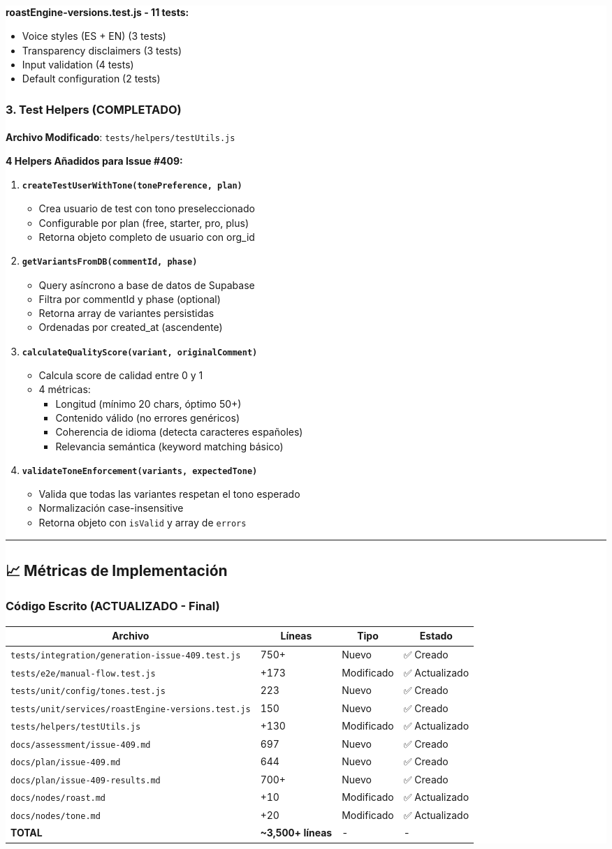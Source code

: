 **roastEngine-versions.test.js - 11 tests:**
- Voice styles (ES + EN) (3 tests)
- Transparency disclaimers (3 tests)
- Input validation (4 tests)
- Default configuration (2 tests)

### 3. Test Helpers (COMPLETADO)

**Archivo Modificado**: `tests/helpers/testUtils.js`

**4 Helpers Añadidos para Issue #409:**

1. **`createTestUserWithTone(tonePreference, plan)`**
   - Crea usuario de test con tono preseleccionado
   - Configurable por plan (free, starter, pro, plus)
   - Retorna objeto completo de usuario con org_id

2. **`getVariantsFromDB(commentId, phase)`**
   - Query asíncrono a base de datos de Supabase
   - Filtra por commentId y phase (optional)
   - Retorna array de variantes persistidas
   - Ordenadas por created_at (ascendente)

3. **`calculateQualityScore(variant, originalComment)`**
   - Calcula score de calidad entre 0 y 1
   - 4 métricas:
     - Longitud (mínimo 20 chars, óptimo 50+)
     - Contenido válido (no errores genéricos)
     - Coherencia de idioma (detecta caracteres españoles)
     - Relevancia semántica (keyword matching básico)

4. **`validateToneEnforcement(variants, expectedTone)`**
   - Valida que todas las variantes respetan el tono esperado
   - Normalización case-insensitive
   - Retorna objeto con `isValid` y array de `errors`

---

## 📈 Métricas de Implementación

### Código Escrito (ACTUALIZADO - Final)

| Archivo | Líneas | Tipo | Estado |
|---------|--------|------|--------|
| `tests/integration/generation-issue-409.test.js` | 750+ | Nuevo | ✅ Creado |
| `tests/e2e/manual-flow.test.js` | +173 | Modificado | ✅ Actualizado |
| `tests/unit/config/tones.test.js` | 223 | Nuevo | ✅ Creado |
| `tests/unit/services/roastEngine-versions.test.js` | 150 | Nuevo | ✅ Creado |
| `tests/helpers/testUtils.js` | +130 | Modificado | ✅ Actualizado |
| `docs/assessment/issue-409.md` | 697 | Nuevo | ✅ Creado |
| `docs/plan/issue-409.md` | 644 | Nuevo | ✅ Creado |
| `docs/plan/issue-409-results.md` | 700+ | Nuevo | ✅ Creado |
| `docs/nodes/roast.md` | +10 | Modificado | ✅ Actualizado |
| `docs/nodes/tone.md` | +20 | Modificado | ✅ Actualizado |
| **TOTAL** | **~3,500+ líneas** | - | - |
